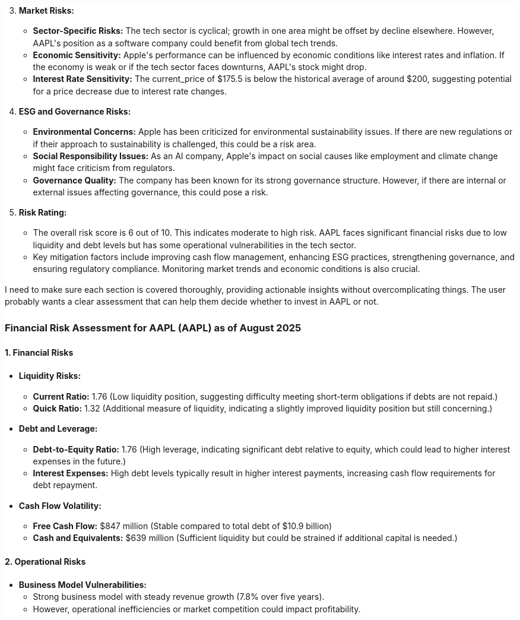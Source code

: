 3. **Market Risks:**
   - **Sector-Specific Risks:** The tech sector is cyclical; growth in one area might be offset by decline elsewhere. However, AAPL's position as a software company could benefit from global tech trends.
   - **Economic Sensitivity:** Apple's performance can be influenced by economic conditions like interest rates and inflation. If the economy is weak or if the tech sector faces downturns, AAPL's stock might drop.
   - **Interest Rate Sensitivity:** The current_price of $175.5 is below the historical average of around $200, suggesting potential for a price decrease due to interest rate changes.

4. **ESG and Governance Risks:**
   - **Environmental Concerns:** Apple has been criticized for environmental sustainability issues. If there are new regulations or if their approach to sustainability is challenged, this could be a risk area.
   - **Social Responsibility Issues:** As an AI company, Apple's impact on social causes like employment and climate change might face criticism from regulators.
   - **Governance Quality:** The company has been known for its strong governance structure. However, if there are internal or external issues affecting governance, this could pose a risk.

5. **Risk Rating:**
   - The overall risk score is 6 out of 10. This indicates moderate to high risk. AAPL faces significant financial risks due to low liquidity and debt levels but has some operational vulnerabilities in the tech sector.
   - Key mitigation factors include improving cash flow management, enhancing ESG practices, strengthening governance, and ensuring regulatory compliance. Monitoring market trends and economic conditions is also crucial.

I need to make sure each section is covered thoroughly, providing actionable insights without overcomplicating things. The user probably wants a clear assessment that can help them decide whether to invest in AAPL or not.
</think>

### Financial Risk Assessment for AAPL (AAPL) as of August 2025

#### **1. Financial Risks**
- **Liquidity Risks:**  
  - **Current Ratio:** 1.76 (Low liquidity position, suggesting difficulty meeting short-term obligations if debts are not repaid.)  
  - **Quick Ratio:** 1.32 (Additional measure of liquidity, indicating a slightly improved liquidity position but still concerning.)

- **Debt and Leverage:**  
  - **Debt-to-Equity Ratio:** 1.76 (High leverage, indicating significant debt relative to equity, which could lead to higher interest expenses in the future.)  
  - **Interest Expenses:** High debt levels typically result in higher interest payments, increasing cash flow requirements for debt repayment.

- **Cash Flow Volatility:**  
  - **Free Cash Flow:** $847 million (Stable compared to total debt of $10.9 billion)  
  - **Cash and Equivalents:** $639 million (Sufficient liquidity but could be strained if additional capital is needed.)

#### **2. Operational Risks**
- **Business Model Vulnerabilities:**  
  - Strong business model with steady revenue growth (7.8% over five years).  
  - However, operational inefficiencies or market competition could impact profitability.
